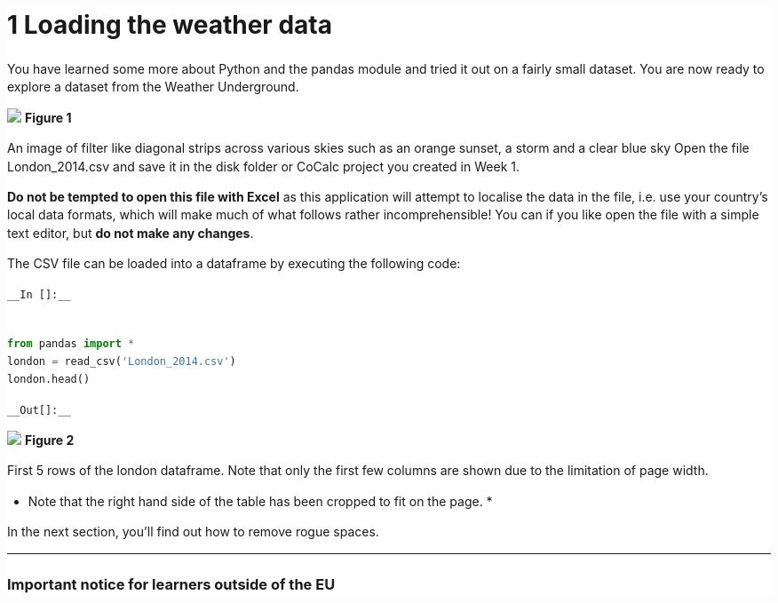 # 1 Loading the weather data


You have learned some more about Python and the pandas module and tried it out on a fairly small dataset. You are now ready to explore a dataset from the Weather Underground.


![](https://www.open.edu/openlearn/ocw/pluginfile.php/1393338/mod_oucontent/oucontent/71687/ou_futurelearn_learn_to_code_fig_1039.jpg)
__Figure 1__

An image of filter like diagonal strips across various skies such as an orange sunset, a storm and a clear blue sky 
Open the file London_2014.csv and save it in the disk folder or CoCalc project you created in Week 1.

__Do not be tempted to open this file with Excel__ as this application will attempt to localise the data in the file, i.e. use your country’s local data formats, which will make much of what follows rather incomprehensible! You can if you like open the file with a simple text editor, but __do not make any changes__.

The CSV file can be loaded into a dataframe by executing the following code:



```python
__In []:__
```




```python

from pandas import *
london = read_csv('London_2014.csv')
london.head()
```




```python
__Out[]:__
```




![](https://www.open.edu/openlearn/ocw/pluginfile.php/1393338/mod_oucontent/oucontent/71687/ou_futurelearn_learn_to_code_fig_1006.jpg)
__Figure 2__

First 5 rows of the london dataframe. Note that only the first few columns are shown due to the limitation of page width. 
* Note that the right hand side of the table has been cropped to fit on the page. *

In the next section, you’ll find out how to remove rogue spaces.

---


### Important notice for learners outside of the EU
